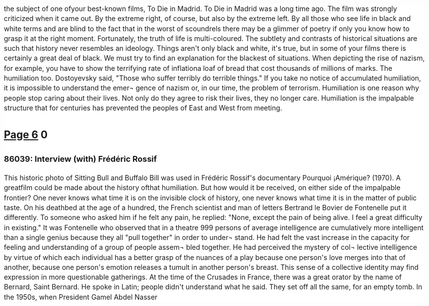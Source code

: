 the subject of one ofyour best-known films, To Die
in Madrid.
To Die in Madrid was a long time ago. The film
was strongly criticized when it came out. By the
extreme right, of course, but also by the extreme left.
By all those who see life in black and white terms and
are blind to the fact that in the worst of scoundrels
there may be a glimmer of poetry if only you know
how to grasp it at the right moment. Fortunately, the
truth of life is multi-coloured. The subtlety and
contrasts of historical situations are such that history
never resembles an ideology.
Things aren't only black and white, it's true, but in
some of your films there is certainly a great deal of
black.
We must try to find an explanation for the
blackest of situations. When depicting the rise of
nazism, for example, you have to show the terrifying
rate of inflationa loaf of bread that cost thousands
of millions of marks. The humiliation too.
Dostoyevsky said, "Those who suffer terribly do
terrible things." If you take no notice of accumulated
humiliation, it is impossible to understand the emer¬
gence of nazism or, in our time, the problem of
terrorism. Humiliation is one reason why people
stop caring about their lives. Not only do they agree
to risk their lives, they no longer care. Humiliation
is the impalpable structure that for centuries has
prevented the peoples of East and West from meeting.
## [Page 6](https://demo.humlab.umu.se/courier/086052engo.pdf#page=6) 0
### 86039: Interview (with) Frédéric Rossif
This historic photo of Sitting Bull and Buffalo Bill was used in Frédéric Rossif's documentary Pourquoi ¡Amérique? (1970).
A greatfilm could be made about the history ofthat
humiliation. But how would it be received, on either
side of the impalpable frontier?
One never knows what time it is on the invisible
clock of history, one never knows what time it is in
the matter of public taste. On his deathbed at the age
of a hundred, the French scientist and man of letters
Bertrand le Bovier de Fontenelle put it differently. To
someone who asked him if he felt any pain, he replied:
"None, except the pain of being alive. I feel a great
difficulty in existing." It was Fontenelle who observed
that in a theatre 999 persons of average intelligence
are cumulatively more intelligent than a single genius
because they all "pull together" in order to under¬
stand. He had felt the vast increase in the capacity for
feeling and understanding of a group of people assem¬
bled together. He had perceived the mystery of col¬
lective intelligence by virtue of which each individual
has a better grasp of the nuances of a play because one
person's love merges into that of another, because one
person's emotion releases a tumult in another person's
breast. This sense of a collective identity may find
expression in more questionable gatherings. At the
time of the Crusades in France, there was a great
orator by the name of Bernard, Saint Bernard. He
spoke in Latin; people didn't understand what he said.
They set off all the same, for an empty tomb.
In the 1950s, when President Gamel Abdel Nasser